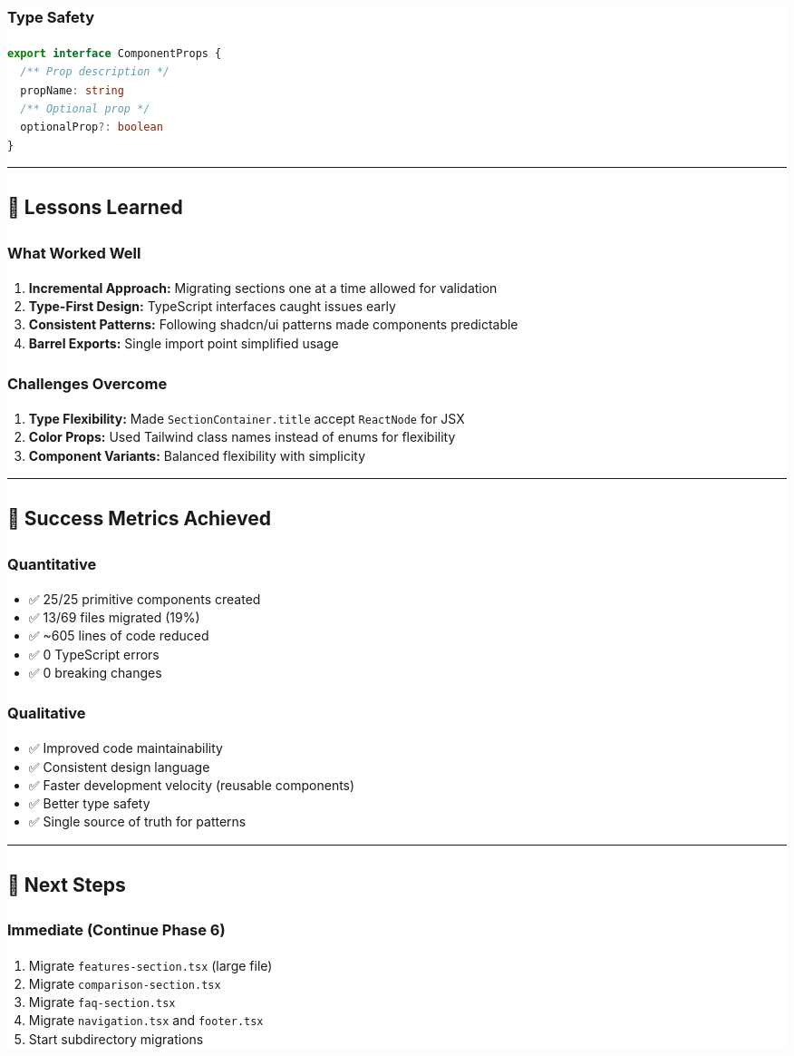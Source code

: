 ### Type Safety
```typescript
export interface ComponentProps {
  /** Prop description */
  propName: string
  /** Optional prop */
  optionalProp?: boolean
}
```

---

## 📝 Lessons Learned

### What Worked Well
1. **Incremental Approach:** Migrating sections one at a time allowed for validation
2. **Type-First Design:** TypeScript interfaces caught issues early
3. **Consistent Patterns:** Following shadcn/ui patterns made components predictable
4. **Barrel Exports:** Single import point simplified usage

### Challenges Overcome
1. **Type Flexibility:** Made `SectionContainer.title` accept `ReactNode` for JSX
2. **Color Props:** Used Tailwind class names instead of enums for flexibility
3. **Component Variants:** Balanced flexibility with simplicity

---

## 🎉 Success Metrics Achieved

### Quantitative
- ✅ 25/25 primitive components created
- ✅ 13/69 files migrated (19%)
- ✅ ~605 lines of code reduced
- ✅ 0 TypeScript errors
- ✅ 0 breaking changes

### Qualitative
- ✅ Improved code maintainability
- ✅ Consistent design language
- ✅ Faster development velocity (reusable components)
- ✅ Better type safety
- ✅ Single source of truth for patterns

---

## 🚀 Next Steps

### Immediate (Continue Phase 6)
1. Migrate `features-section.tsx` (large file)
2. Migrate `comparison-section.tsx`
3. Migrate `faq-section.tsx`
4. Migrate `navigation.tsx` and `footer.tsx`
5. Start subdirectory migrations
